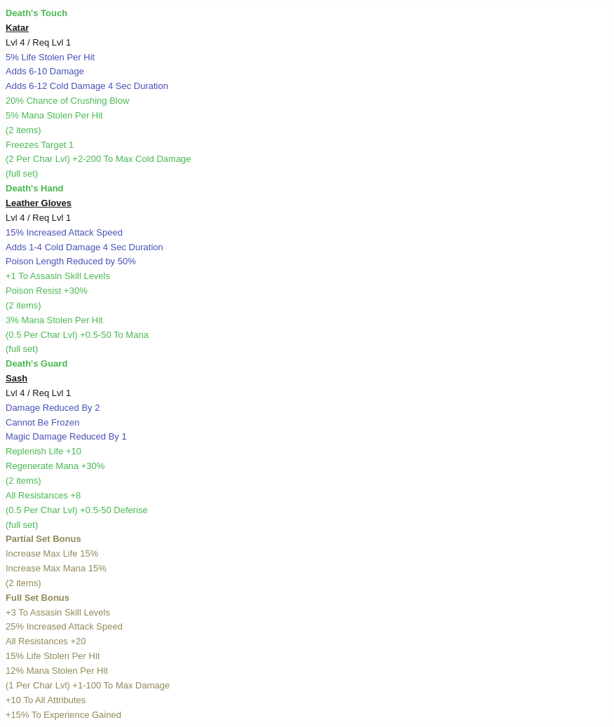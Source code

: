 <tr>
<td align="center" bgcolor="#101010" width="50%"><font face="arial,helvetica" size="-1"><b><font color="#48B850">Death's Touch</font><br>
<a href="https://www.EasternSun300.github.io/ItemDB/Items/es3weap#ass">Katar</a><br></b>
Lvl 4 / Req Lvl 1<br>
<font color="4850B8">
5% Life Stolen Per Hit<br>
Adds 6-10 Damage<br>
Adds 6-12 Cold Damage 4 Sec Duration<br>
</font></font></td>
<td align="center" bgcolor="#101010" width="50%"><font face="arial,helvetica" size="-1"><font color="#48B850">
20% Chance of Crushing Blow<br>5% Mana Stolen Per Hit<br>(2 items)<br>
Freezes Target 1<br>(2 Per Char Lvl) +2-200 To Max Cold Damage<br>(full set)<br>
</font></font></td>
</tr>
<tr>
<td align="center" bgcolor="#101010" width="50%"><font face="arial,helvetica" size="-1"><b><font color="#48B850">Death's Hand</font><br>
<a href="https://www.EasternSun300.github.io/ItemDB/Items/es3armo#glo">Leather Gloves</a><br></b>
Lvl 4 / Req Lvl 1<br>
<font color="4850B8">
15% Increased Attack Speed<br>
Adds 1-4 Cold Damage 4 Sec Duration<br>
Poison Length Reduced by 50%<br>
</font></font></td>
<td align="center" bgcolor="#101010" width="50%"><font face="arial,helvetica" size="-1"><font color="#48B850">
+1 To Assasin Skill Levels<br>Poison Resist +30%<br>(2 items)<br>
3% Mana Stolen Per Hit<br>(0.5 Per Char Lvl) +0.5-50 To Mana<br>(full set)<br>
</font></font></td>
</tr>
<tr>
<td align="center" bgcolor="#101010" width="50%"><font face="arial,helvetica" size="-1"><b><font color="#48B850">Death's Guard</font><br>
<a href="https://www.EasternSun300.github.io/ItemDB/Items/es3armo#bel">Sash</a><br></b>
Lvl 4 / Req Lvl 1<br>
<font color="4850B8">
Damage Reduced By 2<br>
Cannot Be Frozen<br>
Magic Damage Reduced By 1<br>
</font></font></td>
<td align="center" bgcolor="#101010" width="50%"><font face="arial,helvetica" size="-1"><font color="#48B850">
Replenish Life +10<br>Regenerate Mana +30%<br>(2 items)<br>
All Resistances +8<br>(0.5 Per Char Lvl) +0.5-50 Defense<br>(full set)<br>
</font></font></td>
</tr>
<tr>
<td align="center" bgcolor="#202020" width="50%"><font face="arial,helvetica" size="-1"><font color="#908858"><b>Partial Set Bonus</b><br>
Increase Max Life 15%<br>Increase Max Mana 15%<br>(2 items)<br>
</font></font></td>
<td align="center" bgcolor="#202020" width="50%"><font face="arial,helvetica" size="-1"><font color="#908858"><b>Full Set Bonus</b><br>
+3 To Assasin Skill Levels<br>
25% Increased Attack Speed<br>
All Resistances +20<br>
15% Life Stolen Per Hit<br>
12% Mana Stolen Per Hit<br>
(1 Per Char Lvl) +1-100 To Max Damage<br>
+10 To All Attributes<br>
+15% To Experience Gained<br>
</font></font></td>